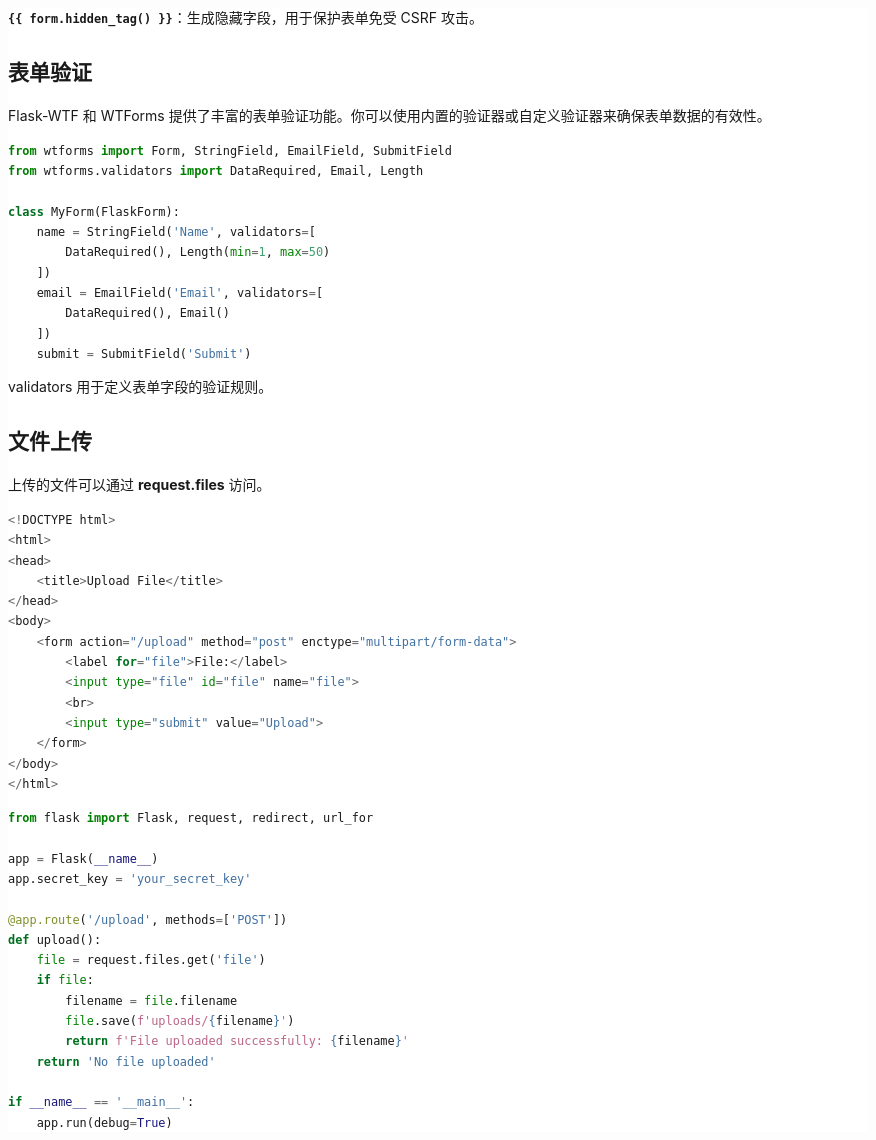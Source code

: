 **`{{ form.hidden_tag() }}`**：生成隐藏字段，用于保护表单免受 CSRF 攻击。

## 表单验证

Flask-WTF 和 WTForms 提供了丰富的表单验证功能。你可以使用内置的验证器或自定义验证器来确保表单数据的有效性。

```python
from wtforms import Form, StringField, EmailField, SubmitField
from wtforms.validators import DataRequired, Email, Length

class MyForm(FlaskForm):
    name = StringField('Name', validators=[
        DataRequired(), Length(min=1, max=50)
    ])
    email = EmailField('Email', validators=[
        DataRequired(), Email()
    ])
    submit = SubmitField('Submit')
```

validators 用于定义表单字段的验证规则。

## 文件上传

上传的文件可以通过 **request.files** 访问。

```python
<!DOCTYPE html>
<html>
<head>
    <title>Upload File</title>
</head>
<body>
    <form action="/upload" method="post" enctype="multipart/form-data">
        <label for="file">File:</label>
        <input type="file" id="file" name="file">
        <br>
        <input type="submit" value="Upload">
    </form>
</body>
</html>
```

```python
from flask import Flask, request, redirect, url_for

app = Flask(__name__)
app.secret_key = 'your_secret_key'

@app.route('/upload', methods=['POST'])
def upload():
    file = request.files.get('file')
    if file:
        filename = file.filename
        file.save(f'uploads/{filename}')
        return f'File uploaded successfully: {filename}'
    return 'No file uploaded'

if __name__ == '__main__':
    app.run(debug=True)
```

